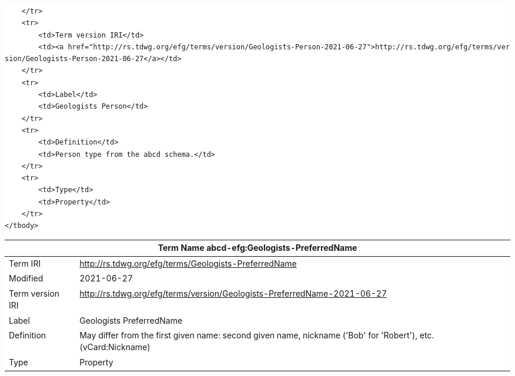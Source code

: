 		</tr>
		<tr>
			<td>Term version IRI</td>
			<td><a href="http://rs.tdwg.org/efg/terms/version/Geologists-Person-2021-06-27">http://rs.tdwg.org/efg/terms/version/Geologists-Person-2021-06-27</a></td>
		</tr>
		<tr>
			<td>Label</td>
			<td>Geologists Person</td>
		</tr>
		<tr>
			<td>Definition</td>
			<td>Person type from the abcd schema.</td>
		</tr>
		<tr>
			<td>Type</td>
			<td>Property</td>
		</tr>
	</tbody>
</table>

<table>
	<thead>
		<tr>
			<th colspan="2"><a id="abcd-efg_Geologists-PreferredName"></a>Term Name  abcd-efg:Geologists-PreferredName</th>
		</tr>
	</thead>
	<tbody>
		<tr>
			<td>Term IRI</td>
			<td><a href="http://rs.tdwg.org/efg/terms/Geologists-PreferredName">http://rs.tdwg.org/efg/terms/Geologists-PreferredName</a></td>
		</tr>
		<tr>
			<td>Modified</td>
			<td>2021-06-27</td>
		</tr>
		<tr>
			<td>Term version IRI</td>
			<td><a href="http://rs.tdwg.org/efg/terms/version/Geologists-PreferredName-2021-06-27">http://rs.tdwg.org/efg/terms/version/Geologists-PreferredName-2021-06-27</a></td>
		</tr>
		<tr>
			<td>Label</td>
			<td>Geologists PreferredName</td>
		</tr>
		<tr>
			<td>Definition</td>
			<td>May differ from the first given name: second given name, nickname ('Bob' for 'Robert'), etc. (vCard:Nickname)</td>
		</tr>
		<tr>
			<td>Type</td>
			<td>Property</td>
		</tr>
	</tbody>
</table>
